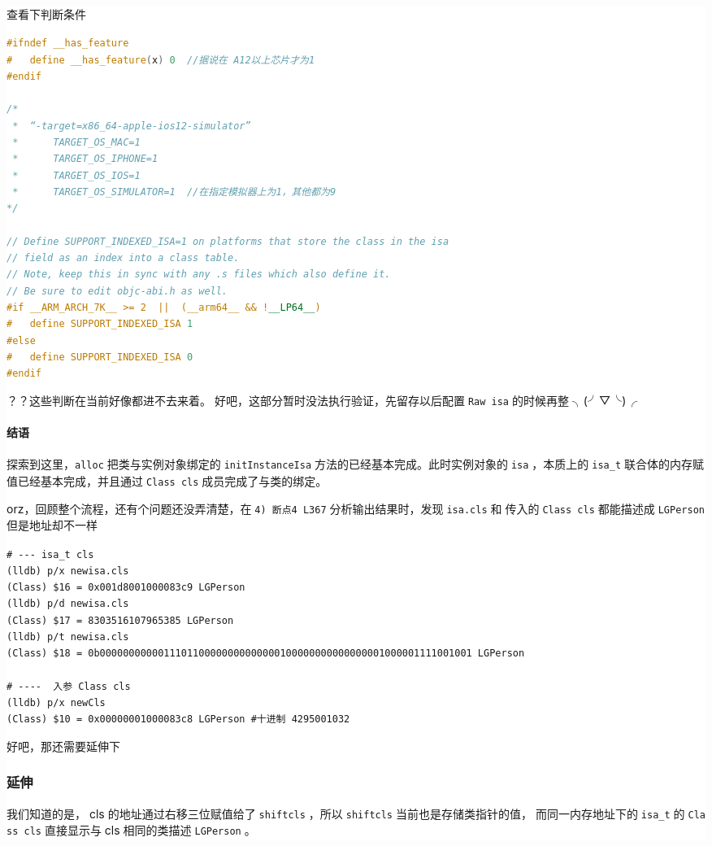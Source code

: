 查看下判断条件

```C++
#ifndef __has_feature
#   define __has_feature(x) 0  //据说在 A12以上芯片才为1
#endif

/*
 *  “-target=x86_64-apple-ios12-simulator”
 *      TARGET_OS_MAC=1
 *      TARGET_OS_IPHONE=1
 *      TARGET_OS_IOS=1
 *      TARGET_OS_SIMULATOR=1  //在指定模拟器上为1，其他都为9
*/

// Define SUPPORT_INDEXED_ISA=1 on platforms that store the class in the isa 
// field as an index into a class table.
// Note, keep this in sync with any .s files which also define it.
// Be sure to edit objc-abi.h as well.
#if __ARM_ARCH_7K__ >= 2  ||  (__arm64__ && !__LP64__)
#   define SUPPORT_INDEXED_ISA 1
#else
#   define SUPPORT_INDEXED_ISA 0
#endif
```

？？这些判断在当前好像都进不去来着。  好吧，这部分暂时没法执行验证，先留存以后配置 `Raw isa` 的时候再整  ╮(╯▽╰)╭

#### 结语

探索到这里，`alloc`  把类与实例对象绑定的 `initInstanceIsa` 方法的已经基本完成。此时实例对象的 `isa` ，本质上的 `isa_t` 联合体的内存赋值已经基本完成，并且通过 `Class cls` 成员完成了与类的绑定。

orz，回顾整个流程，还有个问题还没弄清楚，在 `4) 断点4 L367` 分析输出结果时，发现 `isa.cls` 和 传入的 `Class cls` 都能描述成 `LGPerson` 但是地址却不一样

```Shell
# --- isa_t cls
(lldb) p/x newisa.cls
(Class) $16 = 0x001d8001000083c9 LGPerson
(lldb) p/d newisa.cls
(Class) $17 = 8303516107965385 LGPerson
(lldb) p/t newisa.cls
(Class) $18 = 0b0000000000011101100000000000000100000000000000001000001111001001 LGPerson

# ----  入参 Class cls
(lldb) p/x newCls
(Class) $10 = 0x00000001000083c8 LGPerson #十进制 4295001032
```

好吧，那还需要延伸下

### 延伸

我们知道的是， cls 的地址通过右移三位赋值给了 `shiftcls` ，所以  `shiftcls`  当前也是存储类指针的值， 而同一内存地址下的 `isa_t` 的 `Class cls` 直接显示与 cls 相同的类描述  `LGPerson` 。
